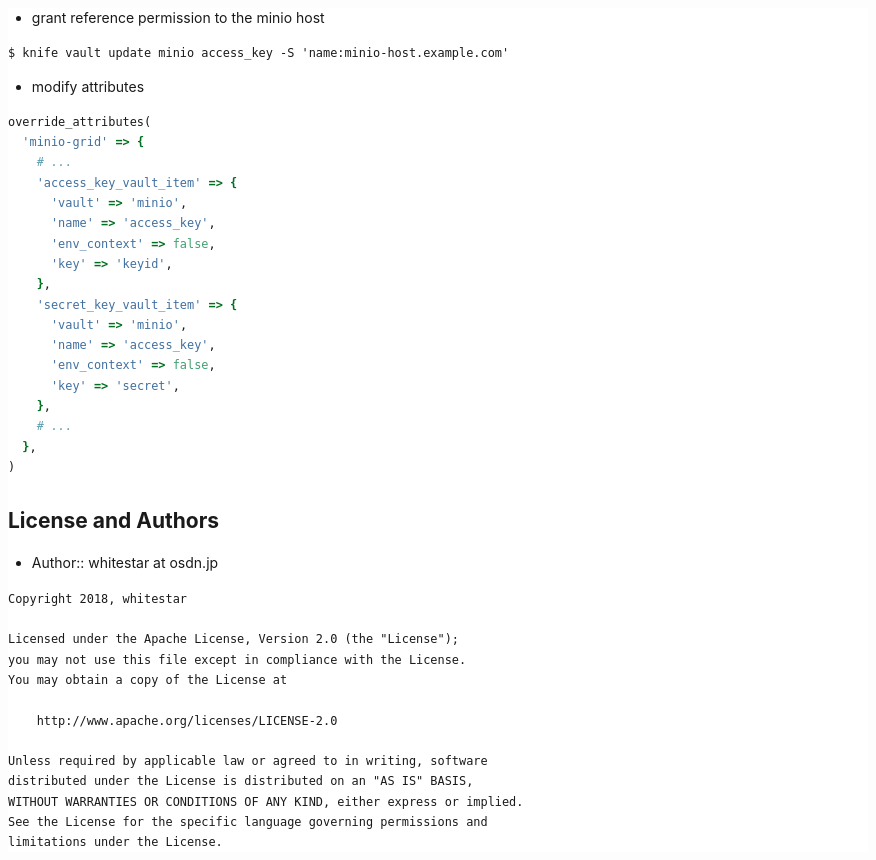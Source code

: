 - grant reference permission to the minio host

```text
$ knife vault update minio access_key -S 'name:minio-host.example.com'
```

- modify attributes

```ruby
override_attributes(
  'minio-grid' => {
    # ...
    'access_key_vault_item' => {
      'vault' => 'minio',
      'name' => 'access_key',
      'env_context' => false,
      'key' => 'keyid',
    },
    'secret_key_vault_item' => {
      'vault' => 'minio',
      'name' => 'access_key',
      'env_context' => false,
      'key' => 'secret',
    },
    # ...
  },
)
```

## License and Authors

- Author:: whitestar at osdn.jp

```text
Copyright 2018, whitestar

Licensed under the Apache License, Version 2.0 (the "License");
you may not use this file except in compliance with the License.
You may obtain a copy of the License at

    http://www.apache.org/licenses/LICENSE-2.0

Unless required by applicable law or agreed to in writing, software
distributed under the License is distributed on an "AS IS" BASIS,
WITHOUT WARRANTIES OR CONDITIONS OF ANY KIND, either express or implied.
See the License for the specific language governing permissions and
limitations under the License.
```
